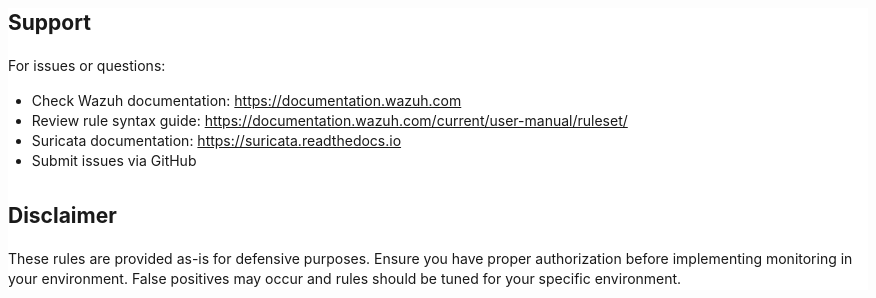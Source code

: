 ## Support

For issues or questions:
- Check Wazuh documentation: https://documentation.wazuh.com
- Review rule syntax guide: https://documentation.wazuh.com/current/user-manual/ruleset/
- Suricata documentation: https://suricata.readthedocs.io
- Submit issues via GitHub

## Disclaimer

These rules are provided as-is for defensive purposes. Ensure you have proper authorization before implementing monitoring in your environment. False positives may occur and rules should be tuned for your specific environment.